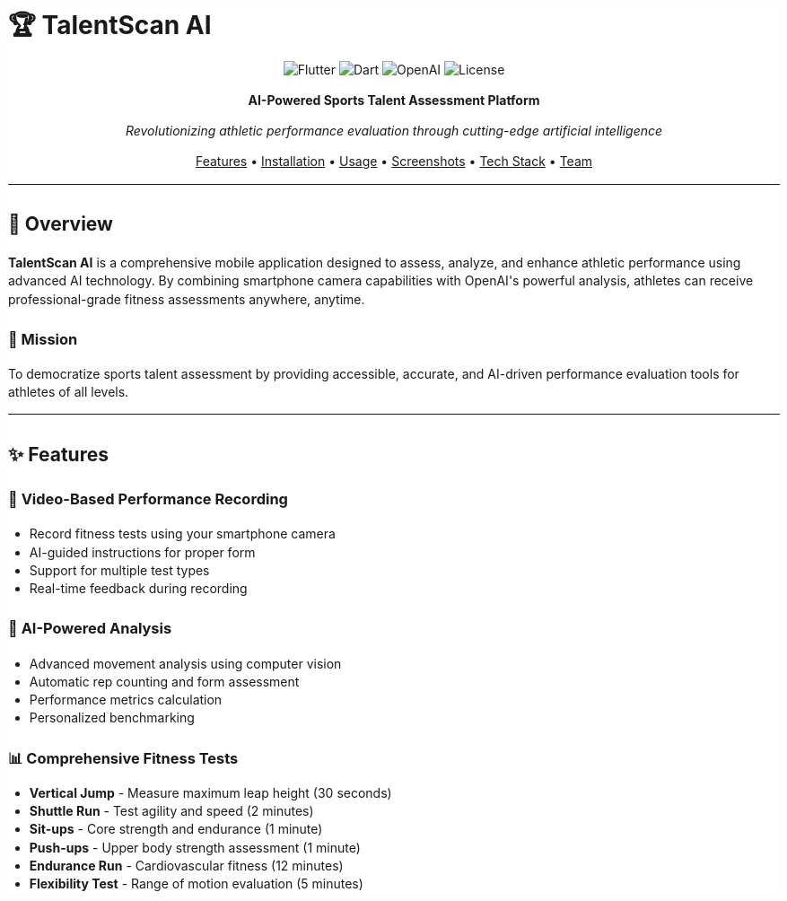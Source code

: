 # 🏆 TalentScan AI

<div align="center">

![Flutter](https://img.shields.io/badge/Flutter-3.0+-02569B?style=for-the-badge&logo=flutter&logoColor=white)
![Dart](https://img.shields.io/badge/Dart-2.19+-0175C2?style=for-the-badge&logo=dart&logoColor=white)
![OpenAI](https://img.shields.io/badge/OpenAI-API-412991?style=for-the-badge&logo=openai&logoColor=white)
![License](https://img.shields.io/badge/License-MIT-green?style=for-the-badge)

**AI-Powered Sports Talent Assessment Platform**

*Revolutionizing athletic performance evaluation through cutting-edge artificial intelligence*

[Features](#-features) • [Installation](#-installation) • [Usage](#-usage) • [Screenshots](#-screenshots) • [Tech Stack](#-tech-stack) • [Team](#-team)

</div>

---

## 📖 Overview

**TalentScan AI** is a comprehensive mobile application designed to assess, analyze, and enhance athletic performance using advanced AI technology. By combining smartphone camera capabilities with OpenAI's powerful analysis, athletes can receive professional-grade fitness assessments anywhere, anytime.

### 🎯 Mission

To democratize sports talent assessment by providing accessible, accurate, and AI-driven performance evaluation tools for athletes of all levels.

---

## ✨ Features

### 🎥 **Video-Based Performance Recording**
- Record fitness tests using your smartphone camera
- AI-guided instructions for proper form
- Support for multiple test types
- Real-time feedback during recording

### 🤖 **AI-Powered Analysis**
- Advanced movement analysis using computer vision
- Automatic rep counting and form assessment
- Performance metrics calculation
- Personalized benchmarking

### 📊 **Comprehensive Fitness Tests**
- **Vertical Jump** - Measure maximum leap height (30 seconds)
- **Shuttle Run** - Test agility and speed (2 minutes)
- **Sit-ups** - Core strength and endurance (1 minute)
- **Push-ups** - Upper body strength assessment (1 minute)
- **Endurance Run** - Cardiovascular fitness (12 minutes)
- **Flexibility Test** - Range of motion evaluation (5 minutes)
